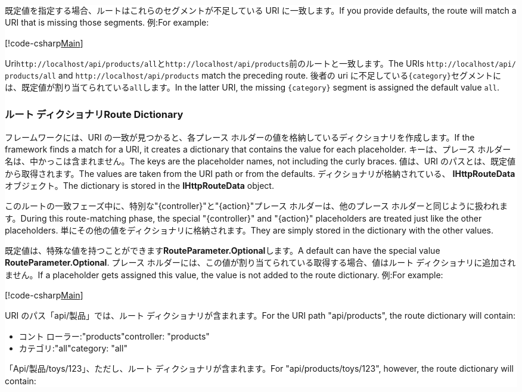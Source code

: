 <span data-ttu-id="39a75-129">既定値を指定する場合、ルートはこれらのセグメントが不足している URI に一致します。</span><span class="sxs-lookup"><span data-stu-id="39a75-129">If you provide defaults, the route will match a URI that is missing those segments.</span></span> <span data-ttu-id="39a75-130">例:</span><span class="sxs-lookup"><span data-stu-id="39a75-130">For example:</span></span>

[!code-csharp[Main](routing-and-action-selection/samples/sample4.cs)]

<span data-ttu-id="39a75-131">Uri`http://localhost/api/products/all`と`http://localhost/api/products`前のルートと一致します。</span><span class="sxs-lookup"><span data-stu-id="39a75-131">The URIs `http://localhost/api/products/all` and `http://localhost/api/products` match the preceding route.</span></span> <span data-ttu-id="39a75-132">後者の uri に不足している`{category}`セグメントには、既定値が割り当てられている`all`します。</span><span class="sxs-lookup"><span data-stu-id="39a75-132">In the latter URI, the missing `{category}` segment is assigned the default value `all`.</span></span>

### <a name="route-dictionary"></a><span data-ttu-id="39a75-133">ルート ディクショナリ</span><span class="sxs-lookup"><span data-stu-id="39a75-133">Route Dictionary</span></span>

<span data-ttu-id="39a75-134">フレームワークには、URI の一致が見つかると、各プレース ホルダーの値を格納しているディクショナリを作成します。</span><span class="sxs-lookup"><span data-stu-id="39a75-134">If the framework finds a match for a URI, it creates a dictionary that contains the value for each placeholder.</span></span> <span data-ttu-id="39a75-135">キーは、プレース ホルダー名は、中かっこは含まれません。</span><span class="sxs-lookup"><span data-stu-id="39a75-135">The keys are the placeholder names, not including the curly braces.</span></span> <span data-ttu-id="39a75-136">値は、URI のパスとは、既定値から取得されます。</span><span class="sxs-lookup"><span data-stu-id="39a75-136">The values are taken from the URI path or from the defaults.</span></span> <span data-ttu-id="39a75-137">ディクショナリが格納されている、 **IHttpRouteData**オブジェクト。</span><span class="sxs-lookup"><span data-stu-id="39a75-137">The dictionary is stored in the **IHttpRouteData** object.</span></span>

<span data-ttu-id="39a75-138">このルートの一致フェーズ中に、特別な"{controller}"と"{action}"プレース ホルダーは、他のプレース ホルダーと同じように扱われます。</span><span class="sxs-lookup"><span data-stu-id="39a75-138">During this route-matching phase, the special "{controller}" and "{action}" placeholders are treated just like the other placeholders.</span></span> <span data-ttu-id="39a75-139">単にその他の値をディクショナリに格納されます。</span><span class="sxs-lookup"><span data-stu-id="39a75-139">They are simply stored in the dictionary with the other values.</span></span>

<span data-ttu-id="39a75-140">既定値は、特殊な値を持つことができます**RouteParameter.Optional**します。</span><span class="sxs-lookup"><span data-stu-id="39a75-140">A default can have the special value **RouteParameter.Optional**.</span></span> <span data-ttu-id="39a75-141">プレース ホルダーには、この値が割り当てられている取得する場合、値はルート ディクショナリに追加されません。</span><span class="sxs-lookup"><span data-stu-id="39a75-141">If a placeholder gets assigned this value, the value is not added to the route dictionary.</span></span> <span data-ttu-id="39a75-142">例:</span><span class="sxs-lookup"><span data-stu-id="39a75-142">For example:</span></span>

[!code-csharp[Main](routing-and-action-selection/samples/sample5.cs)]

<span data-ttu-id="39a75-143">URI のパス「api/製品」では、ルート ディクショナリが含まれます。</span><span class="sxs-lookup"><span data-stu-id="39a75-143">For the URI path "api/products", the route dictionary will contain:</span></span>

- <span data-ttu-id="39a75-144">コント ローラー:"products"</span><span class="sxs-lookup"><span data-stu-id="39a75-144">controller: "products"</span></span>
- <span data-ttu-id="39a75-145">カテゴリ:"all"</span><span class="sxs-lookup"><span data-stu-id="39a75-145">category: "all"</span></span>

<span data-ttu-id="39a75-146">「Api/製品/toys/123」、ただし、ルート ディクショナリが含まれます。</span><span class="sxs-lookup"><span data-stu-id="39a75-146">For "api/products/toys/123", however, the route dictionary will contain:</span></span>
